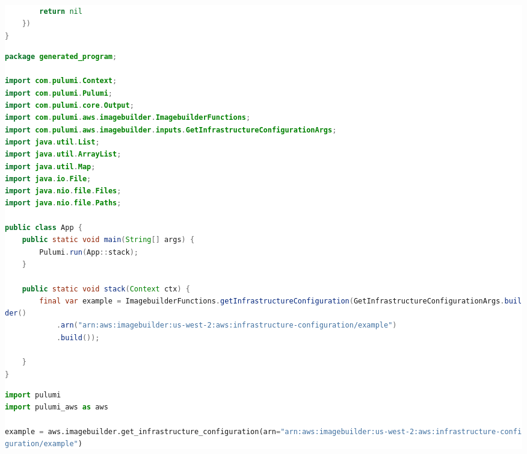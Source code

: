 ```go
		return nil
	})
}
```


</pulumi-choosable>
</div>


<div>
<pulumi-choosable type="language" values="java">

```java
package generated_program;

import com.pulumi.Context;
import com.pulumi.Pulumi;
import com.pulumi.core.Output;
import com.pulumi.aws.imagebuilder.ImagebuilderFunctions;
import com.pulumi.aws.imagebuilder.inputs.GetInfrastructureConfigurationArgs;
import java.util.List;
import java.util.ArrayList;
import java.util.Map;
import java.io.File;
import java.nio.file.Files;
import java.nio.file.Paths;

public class App {
    public static void main(String[] args) {
        Pulumi.run(App::stack);
    }

    public static void stack(Context ctx) {
        final var example = ImagebuilderFunctions.getInfrastructureConfiguration(GetInfrastructureConfigurationArgs.builder()
            .arn("arn:aws:imagebuilder:us-west-2:aws:infrastructure-configuration/example")
            .build());

    }
}
```


</pulumi-choosable>
</div>


<div>
<pulumi-choosable type="language" values="python">

```python
import pulumi
import pulumi_aws as aws

example = aws.imagebuilder.get_infrastructure_configuration(arn="arn:aws:imagebuilder:us-west-2:aws:infrastructure-configuration/example")
```
